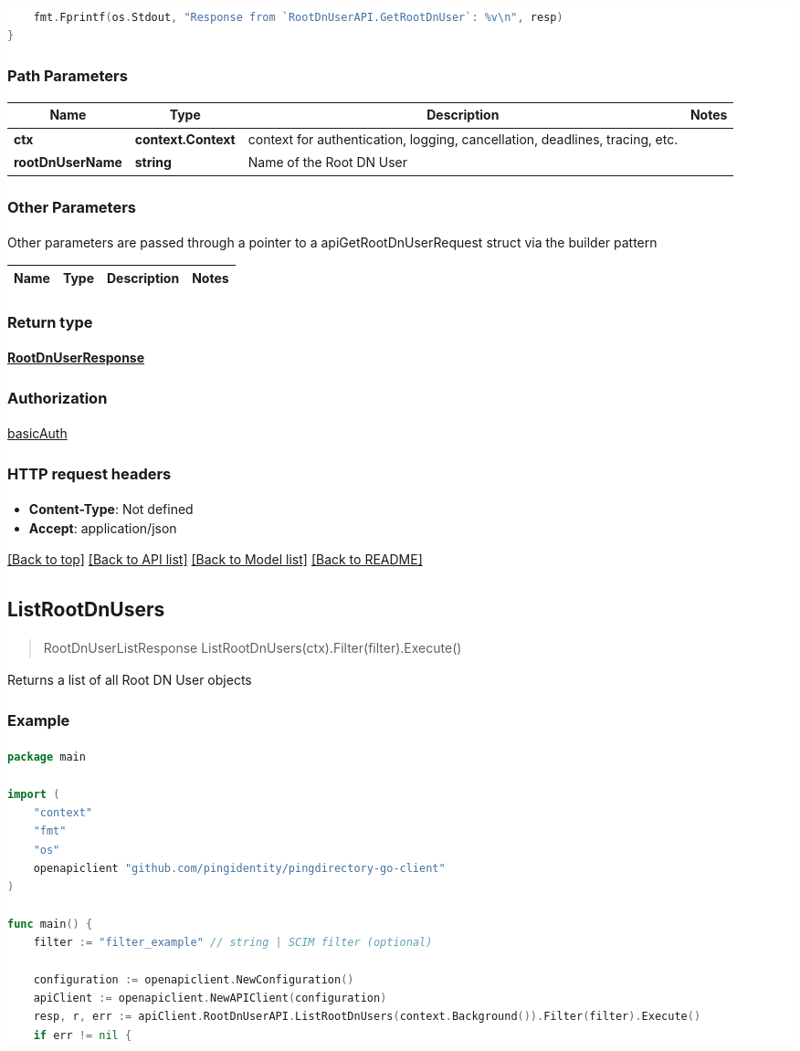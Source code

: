 ```go
    fmt.Fprintf(os.Stdout, "Response from `RootDnUserAPI.GetRootDnUser`: %v\n", resp)
}
```

### Path Parameters


Name | Type | Description  | Notes
------------- | ------------- | ------------- | -------------
**ctx** | **context.Context** | context for authentication, logging, cancellation, deadlines, tracing, etc.
**rootDnUserName** | **string** | Name of the Root DN User | 

### Other Parameters

Other parameters are passed through a pointer to a apiGetRootDnUserRequest struct via the builder pattern


Name | Type | Description  | Notes
------------- | ------------- | ------------- | -------------


### Return type

[**RootDnUserResponse**](RootDnUserResponse.md)

### Authorization

[basicAuth](../README.md#basicAuth)

### HTTP request headers

- **Content-Type**: Not defined
- **Accept**: application/json

[[Back to top]](#) [[Back to API list]](../README.md#documentation-for-api-endpoints)
[[Back to Model list]](../README.md#documentation-for-models)
[[Back to README]](../README.md)


## ListRootDnUsers

> RootDnUserListResponse ListRootDnUsers(ctx).Filter(filter).Execute()

Returns a list of all Root DN User objects

### Example

```go
package main

import (
    "context"
    "fmt"
    "os"
    openapiclient "github.com/pingidentity/pingdirectory-go-client"
)

func main() {
    filter := "filter_example" // string | SCIM filter (optional)

    configuration := openapiclient.NewConfiguration()
    apiClient := openapiclient.NewAPIClient(configuration)
    resp, r, err := apiClient.RootDnUserAPI.ListRootDnUsers(context.Background()).Filter(filter).Execute()
    if err != nil {
```
